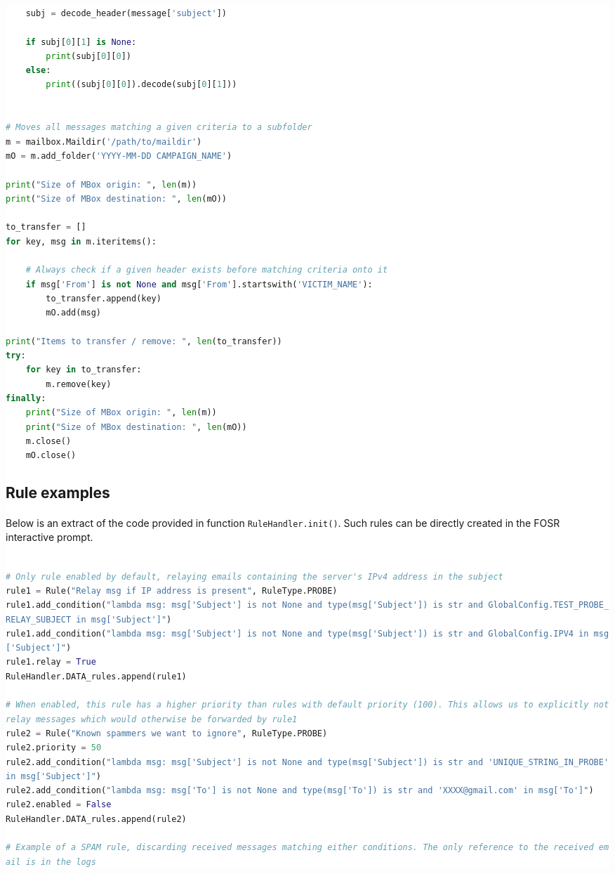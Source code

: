 ```python
	subj = decode_header(message['subject'])

	if subj[0][1] is None:
		print(subj[0][0])
	else:
		print((subj[0][0]).decode(subj[0][1]))


# Moves all messages matching a given criteria to a subfolder
m = mailbox.Maildir('/path/to/maildir')
mO = m.add_folder('YYYY-MM-DD CAMPAIGN_NAME')

print("Size of MBox origin: ", len(m))
print("Size of MBox destination: ", len(mO))

to_transfer = []
for key, msg in m.iteritems():
	
	# Always check if a given header exists before matching criteria onto it
	if msg['From'] is not None and msg['From'].startswith('VICTIM_NAME'):
		to_transfer.append(key)
		mO.add(msg)

print("Items to transfer / remove: ", len(to_transfer))
try:
	for key in to_transfer:
		m.remove(key)
finally:
	print("Size of MBox origin: ", len(m))
	print("Size of MBox destination: ", len(mO))
	m.close()
	mO.close()
```



## Rule examples
Below is an extract of the code provided in function `RuleHandler.init()`. Such rules can be directly created in the FOSR interactive prompt.
```python

# Only rule enabled by default, relaying emails containing the server's IPv4 address in the subject
rule1 = Rule("Relay msg if IP address is present", RuleType.PROBE)
rule1.add_condition("lambda msg: msg['Subject'] is not None and type(msg['Subject']) is str and GlobalConfig.TEST_PROBE_RELAY_SUBJECT in msg['Subject']")
rule1.add_condition("lambda msg: msg['Subject'] is not None and type(msg['Subject']) is str and GlobalConfig.IPV4 in msg['Subject']")
rule1.relay = True
RuleHandler.DATA_rules.append(rule1)

# When enabled, this rule has a higher priority than rules with default priority (100). This allows us to explicitly not relay messages which would otherwise be forwarded by rule1
rule2 = Rule("Known spammers we want to ignore", RuleType.PROBE)
rule2.priority = 50
rule2.add_condition("lambda msg: msg['Subject'] is not None and type(msg['Subject']) is str and 'UNIQUE_STRING_IN_PROBE' in msg['Subject']")
rule2.add_condition("lambda msg: msg['To'] is not None and type(msg['To']) is str and 'XXXX@gmail.com' in msg['To']")
rule2.enabled = False
RuleHandler.DATA_rules.append(rule2)

# Example of a SPAM rule, discarding received messages matching either conditions. The only reference to the received email is in the logs
```
